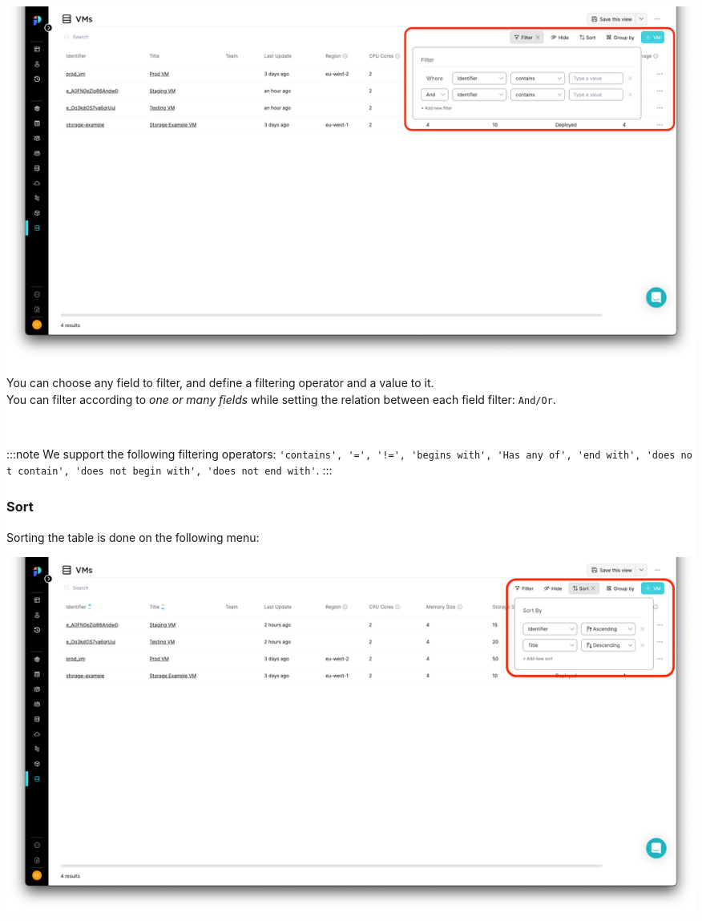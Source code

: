 ![Table filter menu marked](../../../static/img/technical-reference/port-components/pages/TableFilterMenu.png)

You can choose any field to filter, and define a filtering operator and a value to it.  
You can filter according to *one or many fields* while setting the relation between each field filter: `And/Or`.

<br />

:::note
We support the following filtering operators: `'contains', '=', '!=', 'begins with', 'Has any of', 'end with', 'does not contain', 'does not begin with', 'does not end with'`.
:::


### Sort

Sorting the table is done on the following menu:

![Table sort menu marked](../../../static/img/technical-reference/port-components/pages/TableSortMenu.png)
